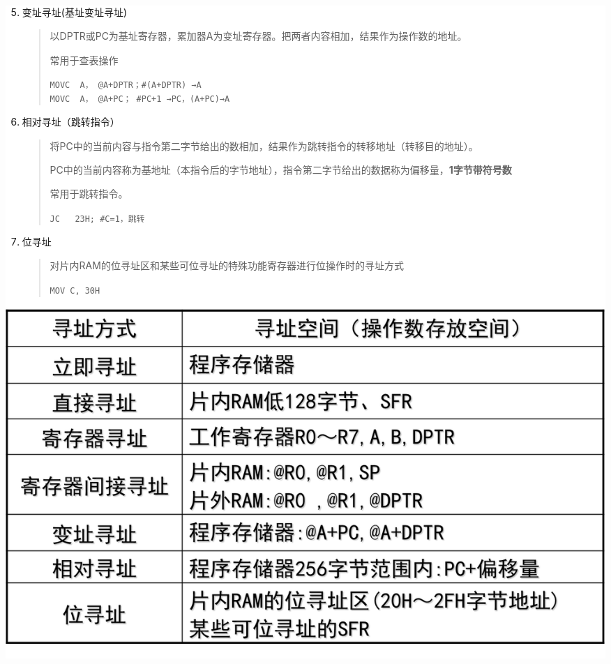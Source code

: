 5. 变址寻址(基址变址寻址)

   > 以DPTR或PC为基址寄存器，累加器A为变址寄存器。把两者内容相加，结果作为操作数的地址。
   >
   > 常用于查表操作
   >
   > ```assembly
   > MOVC  A， @A+DPTR；#(A+DPTR) →A 
   > MOVC  A， @A+PC； #PC+1 →PC，(A+PC)→A
   > ```
   
6. 相对寻址（跳转指令）

   > 将PC中的当前内容与指令第二字节给出的数相加，结果作为跳转指令的转移地址（转移目的地址）。 
   >
   > PC中的当前内容称为基地址（本指令后的字节地址），指令第二字节给出的数据称为偏移量，**1字节带符号数**
   >
   > 常用于跳转指令。
   >
   > ```assembly
   > JC   23H; #C=1，跳转
   > ```

7. 位寻址

   > 对片内RAM的位寻址区和某些可位寻址的特殊功能寄存器进行位操作时的寻址方式
   >
   > ```assembly
   > MOV C, 30H
   > ```

![image-20250411183641400](assets/image-20250411183641400.png)
